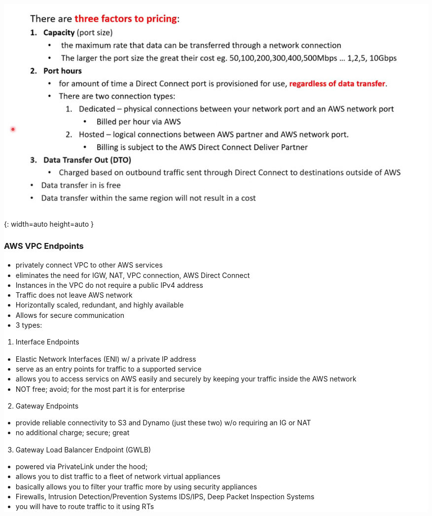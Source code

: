 ![image](/assets/img/aws-saa-c03/direct_connect3.png){: width=auto height=auto }

### AWS VPC Endpoints
- privately connect VPC to other AWS services
- eliminates the need for IGW, NAT, VPC connection, AWS Direct Connect
- Instances in the VPC do not require a public IPv4 address
- Traffic does not leave AWS network
- Horizontally scaled, redundant, and highly available
- Allows for secure communication
- 3 types:
1. Interface Endpoints
  - Elastic Network Interfaces (ENI) w/ a private IP address
  - serve as an entry points for traffic to a supported service
  - allows you to access servics on AWS easily and securely by keeping your traffic inside the AWS network
  - NOT free; avoid; for the most part it is for enterprise
2. Gateway Endpoints
  - provide reliable connectivity to S3 and Dynamo (just these two) w/o requiring an IG or NAT
  - no additional charge; secure; great
3. Gateway Load Balancer Endpoint (GWLB)
  - powered via PrivateLink under the hood; 
  - allows you to dist traffic to a fleet of network virtual appliances
  - basically allows you to filter your traffic more by using security appliances
  - Firewalls, Intrusion Detection/Prevention Systems IDS/IPS, Deep Packet Inspection Systems
  - you will have to route traffic to it using RTs 
